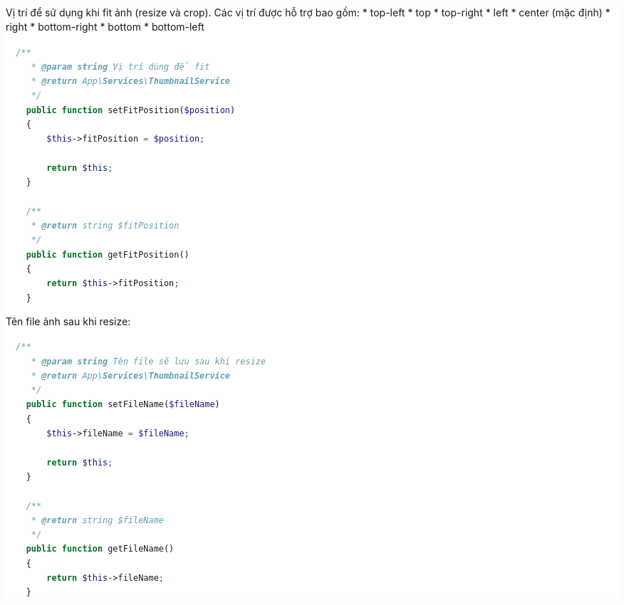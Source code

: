 Vị trí để sử dụng khi fit ảnh (resize và crop). Các vị trí được hỗ trợ bao gồm:
    * top-left
    * top
    * top-right
    * left
    * center (mặc định)
    * right
    * bottom-right
    * bottom
    * bottom-left

```PHP
  /**
     * @param string Vị trí dùng để fit
     * @return App\Services\ThumbnailService
     */
    public function setFitPosition($position)
    {
        $this->fitPosition = $position;

        return $this;
    }

    /**
     * @return string $fitPosition
     */
    public function getFitPosition()
    {
        return $this->fitPosition;
    }
```

Tên file ảnh sau khi resize:

```PHP
  /**
     * @param string Tên file sẽ lưu sau khi resize
     * @return App\Services\ThumbnailService
     */
    public function setFileName($fileName)
    {
        $this->fileName = $fileName;

        return $this;
    }

    /**
     * @return string $fileName
     */
    public function getFileName()
    {
        return $this->fileName;
    }
```
